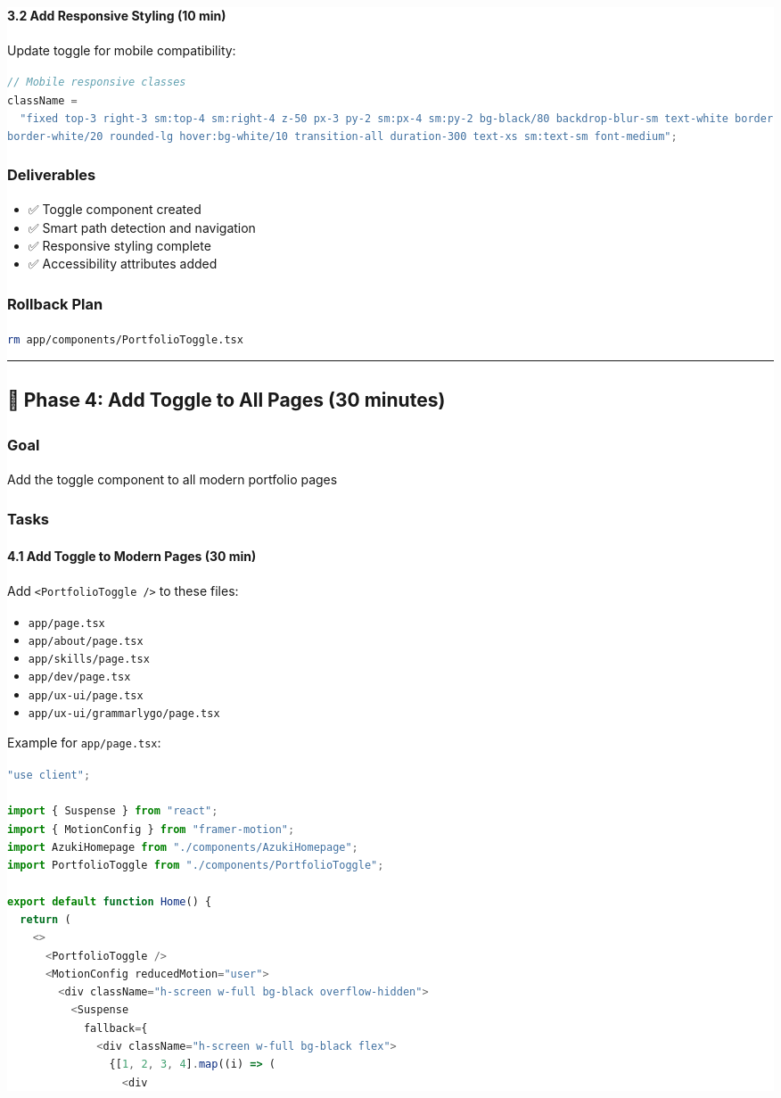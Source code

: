 #### 3.2 Add Responsive Styling (10 min)

Update toggle for mobile compatibility:

```typescript
// Mobile responsive classes
className =
  "fixed top-3 right-3 sm:top-4 sm:right-4 z-50 px-3 py-2 sm:px-4 sm:py-2 bg-black/80 backdrop-blur-sm text-white border border-white/20 rounded-lg hover:bg-white/10 transition-all duration-300 text-xs sm:text-sm font-medium";
```

### Deliverables

- ✅ Toggle component created
- ✅ Smart path detection and navigation
- ✅ Responsive styling complete
- ✅ Accessibility attributes added

### Rollback Plan

```bash
rm app/components/PortfolioToggle.tsx
```

---

## 🔗 Phase 4: Add Toggle to All Pages (30 minutes)

### Goal

Add the toggle component to all modern portfolio pages

### Tasks

#### 4.1 Add Toggle to Modern Pages (30 min)

Add `<PortfolioToggle />` to these files:

- `app/page.tsx`
- `app/about/page.tsx`
- `app/skills/page.tsx`
- `app/dev/page.tsx`
- `app/ux-ui/page.tsx`
- `app/ux-ui/grammarlygo/page.tsx`

Example for `app/page.tsx`:

```typescript
"use client";

import { Suspense } from "react";
import { MotionConfig } from "framer-motion";
import AzukiHomepage from "./components/AzukiHomepage";
import PortfolioToggle from "./components/PortfolioToggle";

export default function Home() {
  return (
    <>
      <PortfolioToggle />
      <MotionConfig reducedMotion="user">
        <div className="h-screen w-full bg-black overflow-hidden">
          <Suspense
            fallback={
              <div className="h-screen w-full bg-black flex">
                {[1, 2, 3, 4].map((i) => (
                  <div
```